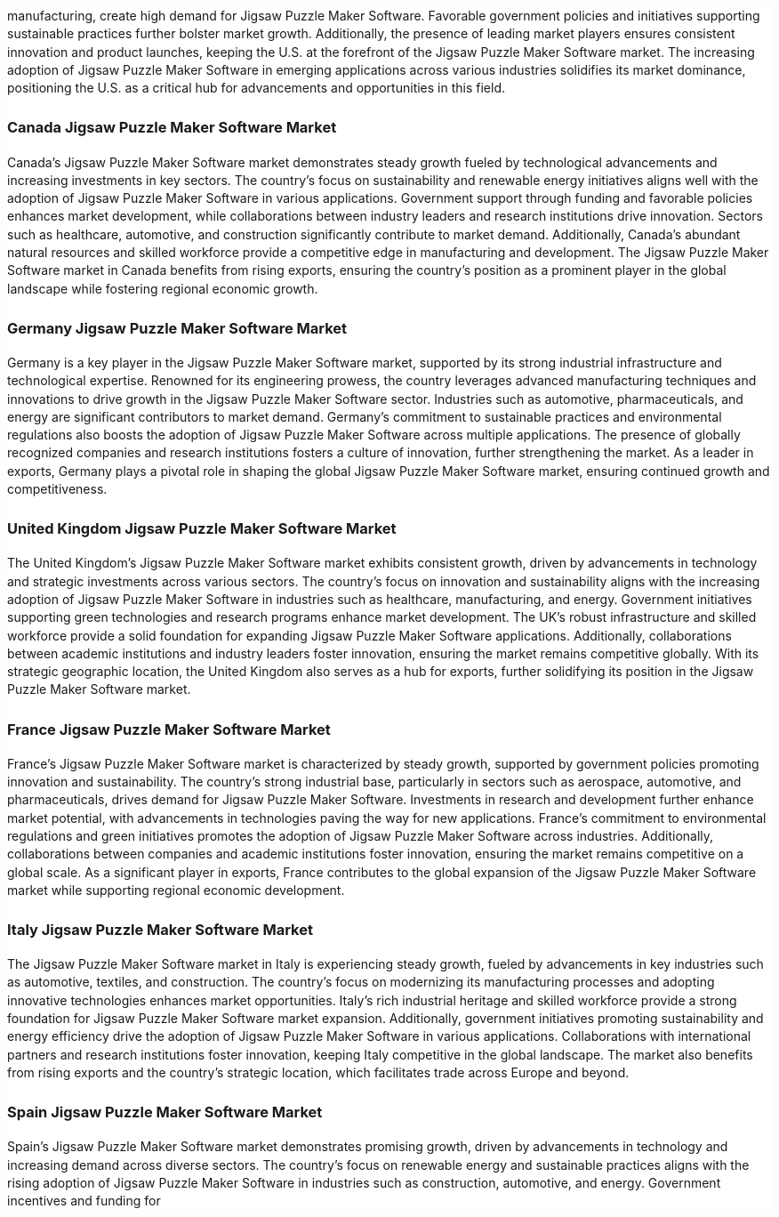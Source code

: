 manufacturing, create high demand for Jigsaw Puzzle Maker Software. Favorable government policies and initiatives supporting sustainable practices further bolster market growth. Additionally, the presence of leading market players ensures consistent innovation and product launches, keeping the U.S. at the forefront of the Jigsaw Puzzle Maker Software market. The increasing adoption of Jigsaw Puzzle Maker Software in emerging applications across various industries solidifies its market dominance, positioning the U.S. as a critical hub for advancements and opportunities in this field.</p><h3>Canada Jigsaw Puzzle Maker Software Market</h3><p>Canada&rsquo;s Jigsaw Puzzle Maker Software market demonstrates steady growth fueled by technological advancements and increasing investments in key sectors. The country&rsquo;s focus on sustainability and renewable energy initiatives aligns well with the adoption of Jigsaw Puzzle Maker Software in various applications. Government support through funding and favorable policies enhances market development, while collaborations between industry leaders and research institutions drive innovation. Sectors such as healthcare, automotive, and construction significantly contribute to market demand. Additionally, Canada&rsquo;s abundant natural resources and skilled workforce provide a competitive edge in manufacturing and development. The Jigsaw Puzzle Maker Software market in Canada benefits from rising exports, ensuring the country&rsquo;s position as a prominent player in the global landscape while fostering regional economic growth.</p><h3>Germany Jigsaw Puzzle Maker Software Market</h3><p>Germany is a key player in the Jigsaw Puzzle Maker Software market, supported by its strong industrial infrastructure and technological expertise. Renowned for its engineering prowess, the country leverages advanced manufacturing techniques and innovations to drive growth in the Jigsaw Puzzle Maker Software sector. Industries such as automotive, pharmaceuticals, and energy are significant contributors to market demand. Germany&rsquo;s commitment to sustainable practices and environmental regulations also boosts the adoption of Jigsaw Puzzle Maker Software across multiple applications. The presence of globally recognized companies and research institutions fosters a culture of innovation, further strengthening the market. As a leader in exports, Germany plays a pivotal role in shaping the global Jigsaw Puzzle Maker Software market, ensuring continued growth and competitiveness.</p><h3>United Kingdom Jigsaw Puzzle Maker Software Market</h3><p>The United Kingdom&rsquo;s Jigsaw Puzzle Maker Software market exhibits consistent growth, driven by advancements in technology and strategic investments across various sectors. The country&rsquo;s focus on innovation and sustainability aligns with the increasing adoption of Jigsaw Puzzle Maker Software in industries such as healthcare, manufacturing, and energy. Government initiatives supporting green technologies and research programs enhance market development. The UK&rsquo;s robust infrastructure and skilled workforce provide a solid foundation for expanding Jigsaw Puzzle Maker Software applications. Additionally, collaborations between academic institutions and industry leaders foster innovation, ensuring the market remains competitive globally. With its strategic geographic location, the United Kingdom also serves as a hub for exports, further solidifying its position in the Jigsaw Puzzle Maker Software market.</p><h3>France Jigsaw Puzzle Maker Software Market</h3><p>France&rsquo;s Jigsaw Puzzle Maker Software market is characterized by steady growth, supported by government policies promoting innovation and sustainability. The country&rsquo;s strong industrial base, particularly in sectors such as aerospace, automotive, and pharmaceuticals, drives demand for Jigsaw Puzzle Maker Software. Investments in research and development further enhance market potential, with advancements in technologies paving the way for new applications. France&rsquo;s commitment to environmental regulations and green initiatives promotes the adoption of Jigsaw Puzzle Maker Software across industries. Additionally, collaborations between companies and academic institutions foster innovation, ensuring the market remains competitive on a global scale. As a significant player in exports, France contributes to the global expansion of the Jigsaw Puzzle Maker Software market while supporting regional economic development.</p><h3>Italy Jigsaw Puzzle Maker Software Market</h3><p>The Jigsaw Puzzle Maker Software market in Italy is experiencing steady growth, fueled by advancements in key industries such as automotive, textiles, and construction. The country&rsquo;s focus on modernizing its manufacturing processes and adopting innovative technologies enhances market opportunities. Italy&rsquo;s rich industrial heritage and skilled workforce provide a strong foundation for Jigsaw Puzzle Maker Software market expansion. Additionally, government initiatives promoting sustainability and energy efficiency drive the adoption of Jigsaw Puzzle Maker Software in various applications. Collaborations with international partners and research institutions foster innovation, keeping Italy competitive in the global landscape. The market also benefits from rising exports and the country&rsquo;s strategic location, which facilitates trade across Europe and beyond.</p><h3>Spain Jigsaw Puzzle Maker Software Market</h3><p>Spain&rsquo;s Jigsaw Puzzle Maker Software market demonstrates promising growth, driven by advancements in technology and increasing demand across diverse sectors. The country&rsquo;s focus on renewable energy and sustainable practices aligns with the rising adoption of Jigsaw Puzzle Maker Software in industries such as construction, automotive, and energy. Government incentives and funding for